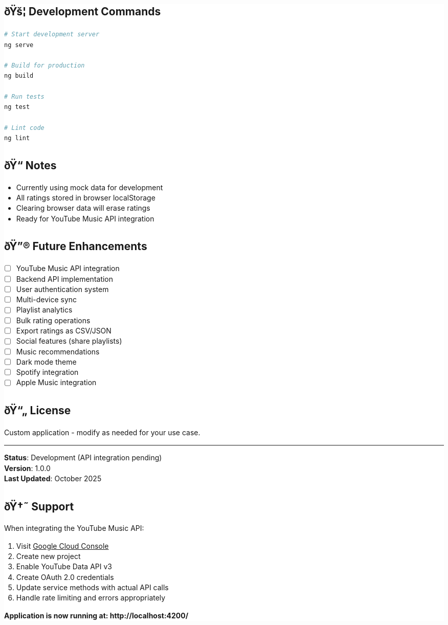 ## ðŸš¦ Development Commands

```bash
# Start development server
ng serve

# Build for production
ng build

# Run tests
ng test

# Lint code
ng lint
```

## ðŸ“ Notes

- Currently using mock data for development
- All ratings stored in browser localStorage
- Clearing browser data will erase ratings
- Ready for YouTube Music API integration

## ðŸ”® Future Enhancements

- [ ] YouTube Music API integration
- [ ] Backend API implementation
- [ ] User authentication system
- [ ] Multi-device sync
- [ ] Playlist analytics
- [ ] Bulk rating operations
- [ ] Export ratings as CSV/JSON
- [ ] Social features (share playlists)
- [ ] Music recommendations
- [ ] Dark mode theme
- [ ] Spotify integration
- [ ] Apple Music integration

## ðŸ“„ License

Custom application - modify as needed for your use case.

---

**Status**: Development (API integration pending)  
**Version**: 1.0.0  
**Last Updated**: October 2025

## ðŸ†˜ Support

When integrating the YouTube Music API:
1. Visit [Google Cloud Console](https://console.cloud.google.com/)
2. Create new project
3. Enable YouTube Data API v3
4. Create OAuth 2.0 credentials
5. Update service methods with actual API calls
6. Handle rate limiting and errors appropriately

**Application is now running at: http://localhost:4200/**
